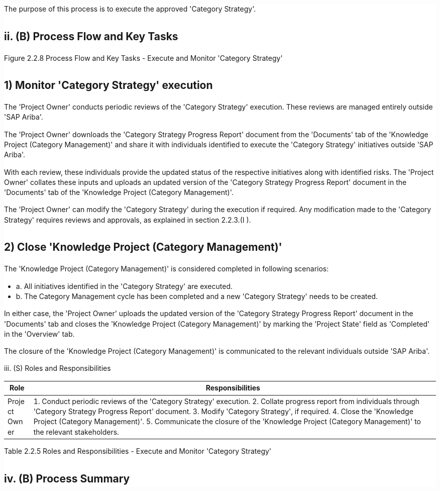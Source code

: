 The purpose of this process is to execute the approved 'Category Strategy'.



## ii. (B) Process Flow and Key Tasks

Figure 2.2.8 Process Flow and Key Tasks - Execute and Monitor 'Category Strategy'



## 1) Monitor 'Category Strategy' execution

The  'Project  Owner'  conducts  periodic  reviews  of  the  'Category  Strategy'  execution.  These reviews are managed entirely outside 'SAP Ariba'.

The 'Project Owner' downloads the 'Category Strategy Progress Report' document from the 'Documents'  tab  of  the  'Knowledge  Project  (Category  Management)'  and  share  it  with individuals identified to execute the 'Category Strategy' initiatives outside 'SAP Ariba'.

With each review, these individuals provide the updated status of the respective initiatives along with identified risks. The 'Project Owner' collates these inputs and uploads an updated version of the 'Category Strategy Progress Report' document in the 'Documents' tab of the 'Knowledge Project (Category Management)'.

The 'Project Owner' can modify the 'Category Strategy' during the execution if required. Any modification made to the 'Category Strategy' requires reviews and approvals, as explained in section 2.2.3.(I ).

## 2) Close 'Knowledge Project (Category Management)'

The  'Knowledge  Project  (Category  Management)'  is  considered  completed  in  following scenarios:

- a. All initiatives identified in the 'Category Strategy' are executed.
- b. The Category Management cycle has been completed and a new 'Category Strategy' needs to be created.

In  either  case,  the  'Project  Owner'  uploads  the  updated  version  of  the  'Category  Strategy Progress Report' document in the 'Documents' tab and closes the 'Knowledge Project (Category Management)' by marking the 'Project State' field as 'Completed' in the 'Overview' tab.

The  closure  of  the  'Knowledge  Project  (Category  Management)'  is  communicated  to  the relevant individuals outside 'SAP Ariba'.





iii. (S) Roles and Responsibilities

| Role          | Responsibilities                                                                                                                                                                                                                                                                                                                                                                  |
|---------------|-----------------------------------------------------------------------------------------------------------------------------------------------------------------------------------------------------------------------------------------------------------------------------------------------------------------------------------------------------------------------------------|
| Project Owner | 1. Conduct periodic reviews of the 'Category Strategy' execution. 2. Collate progress report from individuals through 'Category Strategy Progress Report' document. 3. Modify 'Category Strategy', if required. 4. Close the 'Knowledge Project (Category Management)'. 5. Communicate the closure of the 'Knowledge Project (Category Management)' to the relevant stakeholders. |

Table 2.2.5 Roles and Responsibilities - Execute and Monitor 'Category Strategy'

## iv. (B) Process Summary
